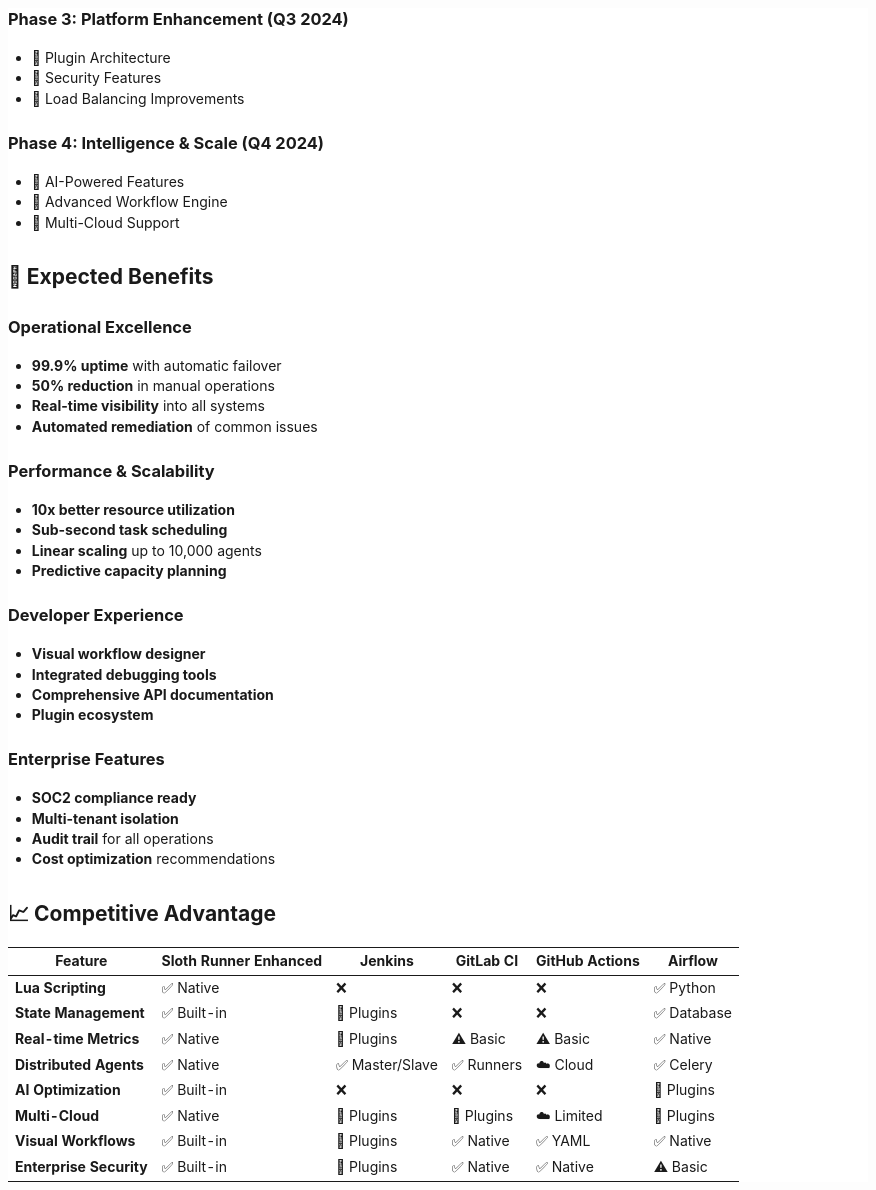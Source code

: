 ### **Phase 3: Platform Enhancement (Q3 2024)**
- 📅 Plugin Architecture
- 📅 Security Features
- 📅 Load Balancing Improvements

### **Phase 4: Intelligence & Scale (Q4 2024)**
- 📅 AI-Powered Features
- 📅 Advanced Workflow Engine
- 📅 Multi-Cloud Support

## 🎯 **Expected Benefits**

### **Operational Excellence**
- **99.9% uptime** with automatic failover
- **50% reduction** in manual operations
- **Real-time visibility** into all systems
- **Automated remediation** of common issues

### **Performance & Scalability**
- **10x better resource utilization**
- **Sub-second task scheduling**
- **Linear scaling** up to 10,000 agents
- **Predictive capacity planning**

### **Developer Experience**
- **Visual workflow designer**
- **Integrated debugging tools**
- **Comprehensive API documentation**
- **Plugin ecosystem**

### **Enterprise Features**
- **SOC2 compliance ready**
- **Multi-tenant isolation**
- **Audit trail** for all operations
- **Cost optimization** recommendations

## 📈 **Competitive Advantage**

| Feature | Sloth Runner Enhanced | Jenkins | GitLab CI | GitHub Actions | Airflow |
|---------|----------------------|---------|-----------|----------------|---------|
| **Lua Scripting** | ✅ Native | ❌ | ❌ | ❌ | ✅ Python |
| **State Management** | ✅ Built-in | 🔌 Plugins | ❌ | ❌ | ✅ Database |
| **Real-time Metrics** | ✅ Native | 🔌 Plugins | ⚠️ Basic | ⚠️ Basic | ✅ Native |
| **Distributed Agents** | ✅ Native | ✅ Master/Slave | ✅ Runners | ☁️ Cloud | ✅ Celery |
| **AI Optimization** | ✅ Built-in | ❌ | ❌ | ❌ | 🔌 Plugins |
| **Multi-Cloud** | ✅ Native | 🔌 Plugins | 🔌 Plugins | ☁️ Limited | 🔌 Plugins |
| **Visual Workflows** | ✅ Built-in | 🔌 Plugins | ✅ Native | ✅ YAML | ✅ Native |
| **Enterprise Security** | ✅ Built-in | 🔌 Plugins | ✅ Native | ✅ Native | ⚠️ Basic |
